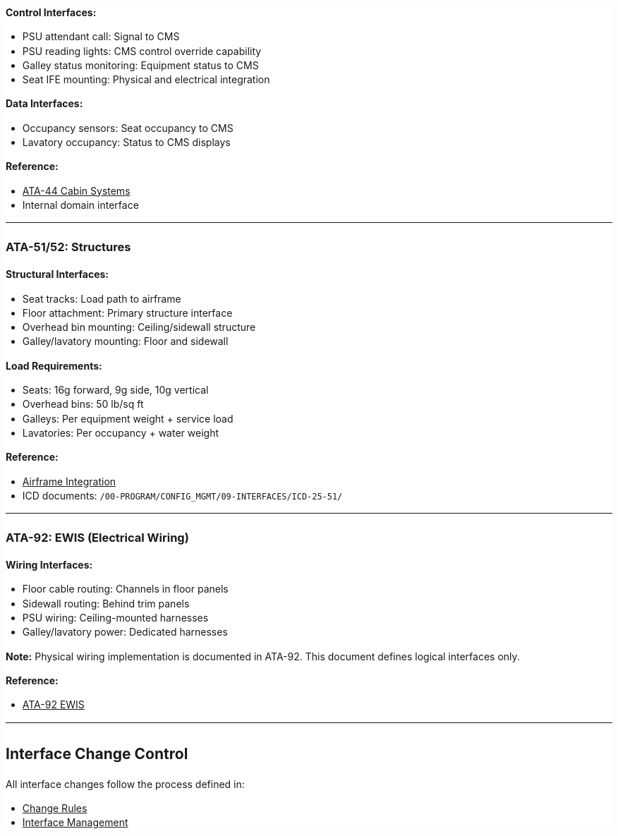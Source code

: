 **Control Interfaces:**
- PSU attendant call: Signal to CMS
- PSU reading lights: CMS control override capability
- Galley status monitoring: Equipment status to CMS
- Seat IFE mounting: Physical and electrical integration

**Data Interfaces:**
- Occupancy sensors: Seat occupancy to CMS
- Lavatory occupancy: Status to CMS displays

**Reference:**
- [ATA-44 Cabin Systems](./ATA-44_CABIN_SYSTEMS/)
- Internal domain interface

---

### ATA-51/52: Structures

**Structural Interfaces:**
- Seat tracks: Load path to airframe
- Floor attachment: Primary structure interface
- Overhead bin mounting: Ceiling/sidewall structure
- Galley/lavatory mounting: Floor and sidewall

**Load Requirements:**
- Seats: 16g forward, 9g side, 10g vertical
- Overhead bins: 50 lb/sq ft
- Galleys: Per equipment weight + service load
- Lavatories: Per occupancy + water weight

**Reference:**
- [Airframe Integration](../../AIRFRAMES/)
- ICD documents: `/00-PROGRAM/CONFIG_MGMT/09-INTERFACES/ICD-25-51/`

---

### ATA-92: EWIS (Electrical Wiring)

**Wiring Interfaces:**
- Floor cable routing: Channels in floor panels
- Sidewall routing: Behind trim panels
- PSU wiring: Ceiling-mounted harnesses
- Galley/lavatory power: Dedicated harnesses

**Note:** Physical wiring implementation is documented in ATA-92. This document defines logical interfaces only.

**Reference:**
- [ATA-92 EWIS](../../../../CONFIGURATION_BASE/ATA-92_EWIS/)

---

## Interface Change Control

All interface changes follow the process defined in:
- [Change Rules](../../../01-GOVERNANCE/CHANGE_RULES.md)
- [Interface Management](../../../../../00-PROGRAM/CONFIG_MGMT/09-INTERFACES/)
